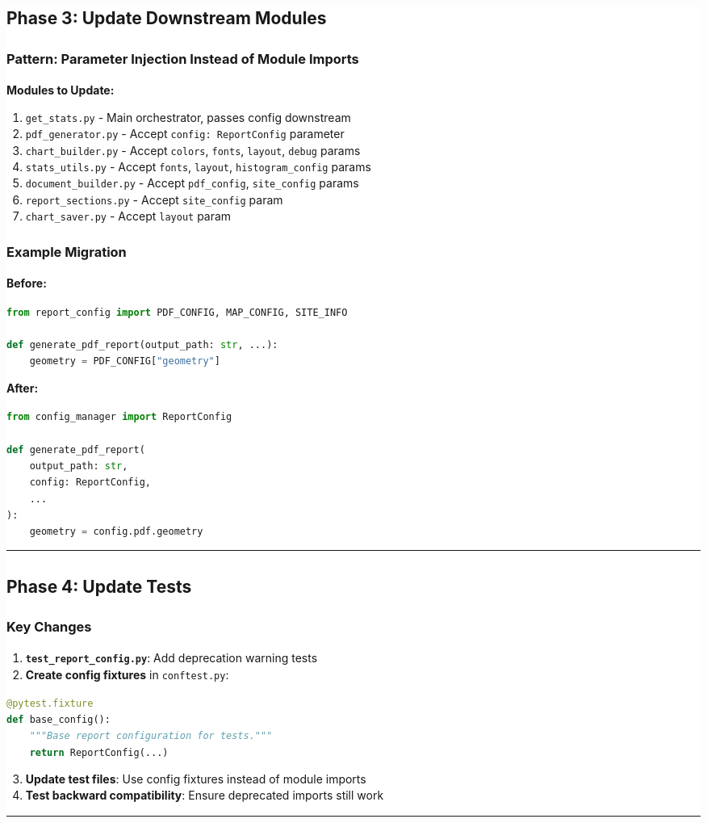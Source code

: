 
## Phase 3: Update Downstream Modules

### Pattern: Parameter Injection Instead of Module Imports

**Modules to Update:**
1. `get_stats.py` - Main orchestrator, passes config downstream
2. `pdf_generator.py` - Accept `config: ReportConfig` parameter
3. `chart_builder.py` - Accept `colors`, `fonts`, `layout`, `debug` params
4. `stats_utils.py` - Accept `fonts`, `layout`, `histogram_config` params
5. `document_builder.py` - Accept `pdf_config`, `site_config` params
6. `report_sections.py` - Accept `site_config` param
7. `chart_saver.py` - Accept `layout` param

### Example Migration

**Before:**
```python
from report_config import PDF_CONFIG, MAP_CONFIG, SITE_INFO

def generate_pdf_report(output_path: str, ...):
    geometry = PDF_CONFIG["geometry"]
```

**After:**
```python
from config_manager import ReportConfig

def generate_pdf_report(
    output_path: str,
    config: ReportConfig,
    ...
):
    geometry = config.pdf.geometry
```

---

## Phase 4: Update Tests

### Key Changes

1. **`test_report_config.py`**: Add deprecation warning tests
2. **Create config fixtures** in `conftest.py`:
```python
@pytest.fixture
def base_config():
    """Base report configuration for tests."""
    return ReportConfig(...)
```
3. **Update test files**: Use config fixtures instead of module imports
4. **Test backward compatibility**: Ensure deprecated imports still work

---